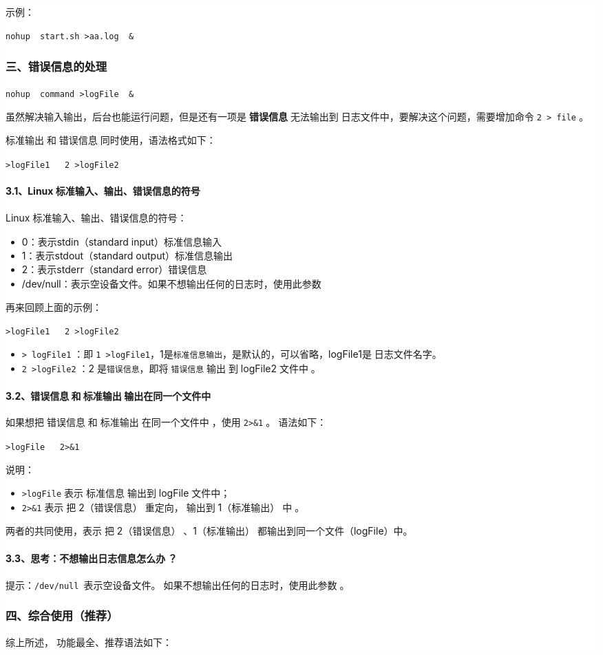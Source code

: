 示例：

```shell
nohup  start.sh >aa.log  &
```

### 三、错误信息的处理

```shell
nohup  command >logFile  &
```

虽然解决输入输出，后台也能运行问题，但是还有一项是 **错误信息** 无法输出到 日志文件中，要解决这个问题，需要增加命令 `2 > file` 。

标准输出 和 错误信息 同时使用，语法格式如下：

```shell
>logFile1   2 >logFile2
```

#### 3.1、Linux 标准输入、输出、错误信息的符号

Linux 标准输入、输出、错误信息的符号：

- 0：表示stdin（standard input）标准信息输入
- 1：表示stdout（standard output）标准信息输出
- 2：表示stderr（standard error）错误信息
- /dev/null：表示空设备文件。如果不想输出任何的日志时，使用此参数

再来回顾上面的示例：

```shell
>logFile1   2 >logFile2
```

- `> logFile1` ：即 `1 >logFile1`，1是`标准信息输出`，是默认的，可以省略，logFile1是 日志文件名字。
- `2 >logFile2` ：2 是`错误信息`，即将 `错误信息` 输出 到 logFile2 文件中 。

#### 3.2、错误信息 和 标准输出 输出在同一个文件中

如果想把 错误信息 和 标准输出 在同一个文件中 ，使用 `2>&1` 。 语法如下：

```shell
>logFile   2>&1
```

说明：

- `>logFile` 表示 标准信息 输出到 logFile 文件中；
- `2>&1` 表示 把 2（错误信息） 重定向， 输出到 1（标准输出） 中 。

两者的共同使用，表示 把 2（错误信息） 、1（标准输出） 都输出到同一个文件（logFile）中。

#### 3.3、思考：不想输出日志信息怎么办 ？

提示：`/dev/null `表示空设备文件。 如果不想输出任何的日志时，使用此参数 。

### 四、综合使用（推荐）

综上所述， 功能最全、推荐语法如下：
